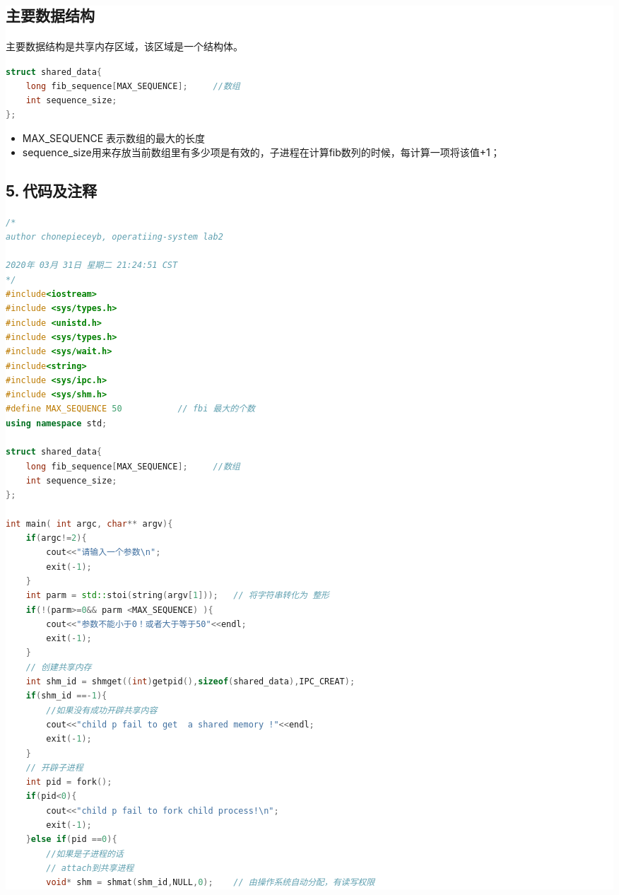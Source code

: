 ## 主要数据结构

主要数据结构是共享内存区域，该区域是一个结构体。

```c++
struct shared_data{
	long fib_sequence[MAX_SEQUENCE];     //数组
	int sequence_size;
};
```

* MAX_SEQUENCE 表示数组的最大的长度
* sequence_size用来存放当前数组里有多少项是有效的，子进程在计算fib数列的时候，每计算一项将该值+1；

## 5. 代码及注释

```C++
/* 
author chonepieceyb, operatiing-system lab2 

2020年 03月 31日 星期二 21:24:51 CST
*/
#include<iostream>
#include <sys/types.h>
#include <unistd.h>
#include <sys/types.h>
#include <sys/wait.h>
#include<string>
#include <sys/ipc.h>
#include <sys/shm.h>
#define MAX_SEQUENCE 50           // fbi 最大的个数
using namespace std;

struct shared_data{
	long fib_sequence[MAX_SEQUENCE];     //数组
	int sequence_size;
};

int main( int argc, char** argv){
	if(argc!=2){
		cout<<"请输入一个参数\n";
		exit(-1);
	}
	int parm = std::stoi(string(argv[1]));   // 将字符串转化为 整形
	if(!(parm>=0&& parm <MAX_SEQUENCE) ){
		cout<<"参数不能小于0！或者大于等于50"<<endl;
		exit(-1);
	}
	// 创建共享内存	
	int shm_id = shmget((int)getpid(),sizeof(shared_data),IPC_CREAT);
	if(shm_id ==-1){
		//如果没有成功开辟共享内容
		cout<<"child p fail to get  a shared memory !"<<endl;
		exit(-1);
	}	
	// 开辟子进程
	int pid = fork();
	if(pid<0){
		cout<<"child p fail to fork child process!\n";
		exit(-1);
	}else if(pid ==0){
		//如果是子进程的话
		// attach到共享进程
		void* shm = shmat(shm_id,NULL,0);    // 由操作系统自动分配，有读写权限
```